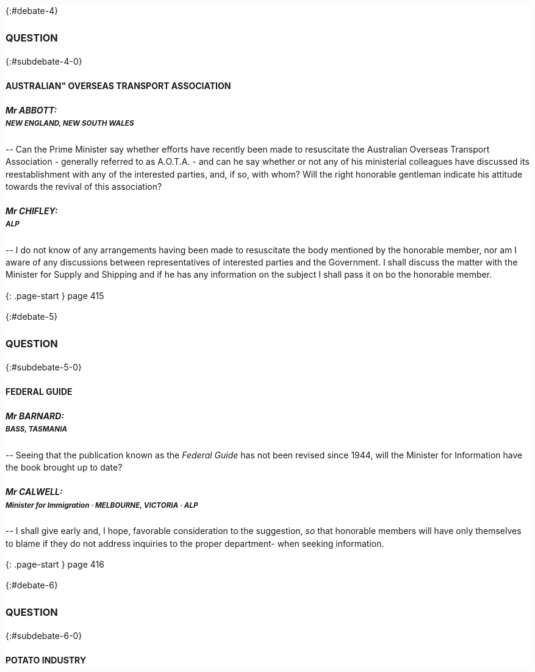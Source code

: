 {:#debate-4}
### QUESTION

{:#subdebate-4-0}
#### AUSTRALIAN" OVERSEAS TRANSPORT ASSOCIATION

##### Mr ABBOTT:<br><small class="text-muted">NEW ENGLAND, NEW SOUTH WALES</small>

-- Can the Prime Minister say whether efforts have recently been made to resuscitate the Australian Overseas Transport Association - generally referred to as A.O.T.A. - and can he say whether or not any of his ministerial colleagues have discussed its reestablishment with any of the interested parties, and, if so, with whom? Will the right honorable gentleman indicate his attitude towards the revival of this association? 

##### Mr CHIFLEY:<br><small class="text-muted">ALP</small>

-- I do not know of any arrangements having been made to resuscitate the body mentioned by the honorable member, nor am I aware of any discussions between representatives of interested parties and the Government. I shall discuss the matter with the Minister for Supply and Shipping and if he has any information on the subject I shall pass it on bo the honorable member. 

{: .page-start }
page 415

{:#debate-5}
### QUESTION

{:#subdebate-5-0}
#### FEDERAL GUIDE

##### Mr BARNARD:<br><small class="text-muted">BASS, TASMANIA</small>

-- Seeing that the publication known as the  *Federal Guide*  has not been revised since 1944, will the Minister for Information have the book brought up to date? 

##### Mr CALWELL:<br><small class="text-muted">Minister for Immigration &middot; MELBOURNE, VICTORIA &middot; ALP</small>

-- I shall give early and, I hope, favorable consideration to the suggestion,  *so*  that honorable members will have only themselves to blame if they do not address inquiries to the proper department- when seeking information. 

{: .page-start }
page 416

{:#debate-6}
### QUESTION

{:#subdebate-6-0}
#### POTATO INDUSTRY
